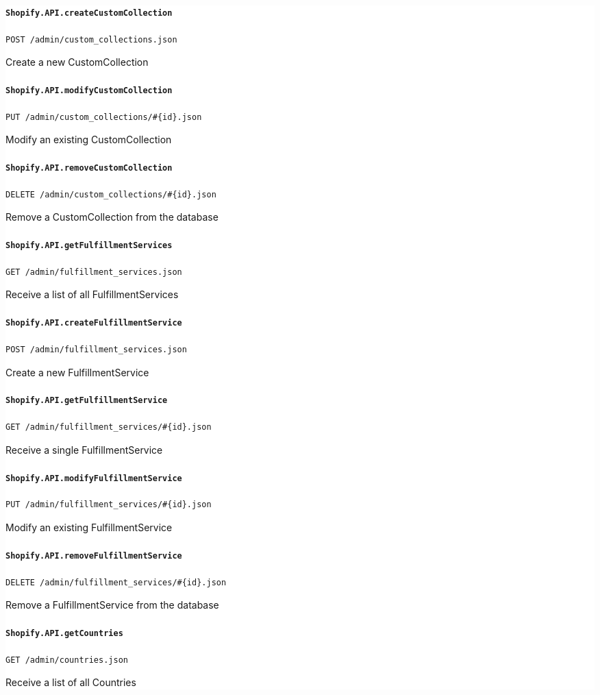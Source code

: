 
#### `Shopify.API.createCustomCollection`
```
POST /admin/custom_collections.json
```
Create a new CustomCollection


#### `Shopify.API.modifyCustomCollection`
```
PUT /admin/custom_collections/#{id}.json
```
Modify an existing CustomCollection


#### `Shopify.API.removeCustomCollection`
```
DELETE /admin/custom_collections/#{id}.json
```
Remove a CustomCollection from the database


#### `Shopify.API.getFulfillmentServices`
```
GET /admin/fulfillment_services.json
```
Receive a list of all FulfillmentServices


#### `Shopify.API.createFulfillmentService`
```
POST /admin/fulfillment_services.json
```
Create a new FulfillmentService


#### `Shopify.API.getFulfillmentService`
```
GET /admin/fulfillment_services/#{id}.json
```
Receive a single FulfillmentService


#### `Shopify.API.modifyFulfillmentService`
```
PUT /admin/fulfillment_services/#{id}.json
```
Modify an existing FulfillmentService


#### `Shopify.API.removeFulfillmentService`
```
DELETE /admin/fulfillment_services/#{id}.json
```
Remove a FulfillmentService from the database


#### `Shopify.API.getCountries`
```
GET /admin/countries.json
```
Receive a list of all Countries

